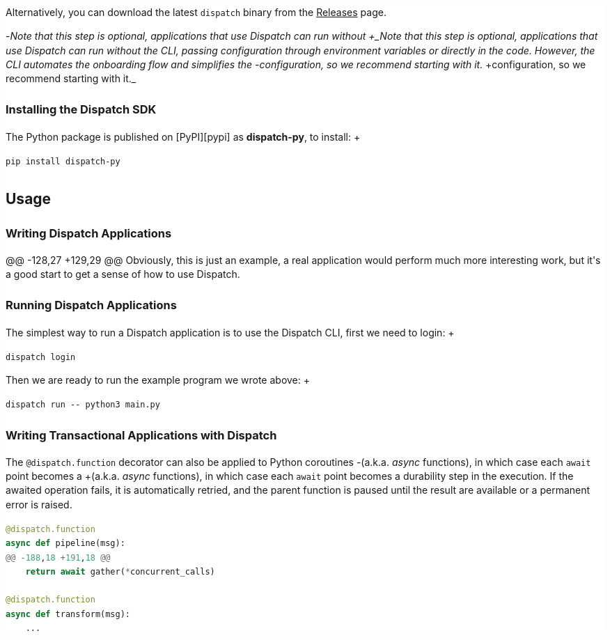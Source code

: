  Alternatively, you can download the latest `dispatch` binary from the
 [Releases](https://github.com/dispatchrun/dispatch/releases) page.
 
-*Note that this step is optional, applications that use Dispatch can run without
+_Note that this step is optional, applications that use Dispatch can run without
 the CLI, passing configuration through environment variables or directly in the
 code. However, the CLI automates the onboarding flow and simplifies the
-configuration, so we recommend starting with it.*
+configuration, so we recommend starting with it._
 
 ### Installing the Dispatch SDK
 
 The Python package is published on [PyPI][pypi] as **dispatch-py**, to install:
+
 ```console
 pip install dispatch-py
 ```
 
 ## Usage
 
 ### Writing Dispatch Applications
@@ -128,27 +129,29 @@
 Obviously, this is just an example, a real application would perform much more
 interesting work, but it's a good start to get a sense of how to use Dispatch.
 
 ### Running Dispatch Applications
 
 The simplest way to run a Dispatch application is to use the Dispatch CLI, first
 we need to login:
+
 ```console
 dispatch login
 ```
 
 Then we are ready to run the example program we wrote above:
+
 ```console
 dispatch run -- python3 main.py
 ```
 
 ### Writing Transactional Applications with Dispatch
 
 The `@dispatch.function` decorator can also be applied to Python coroutines
-(a.k.a. *async* functions), in which case each `await` point becomes a
+(a.k.a. _async_ functions), in which case each `await` point becomes a
 durability step in the execution. If the awaited operation fails, it is
 automatically retried, and the parent function is paused until the result are
 available or a permanent error is raised.
 
 ```python
 @dispatch.function
 async def pipeline(msg):
@@ -188,18 +191,18 @@
     return await gather(*concurrent_calls)
 
 @dispatch.function
 async def transform(msg):
     ...
 ```
 

 [fastapi]: https://fastapi.tiangolo.com/tutorial/first-steps/
 [fastapi]: https://fastapi.tiangolo.com/tutorial/first-steps/
 [fastapi]: https://fastapi.tiangolo.com/tutorial/first-steps/
